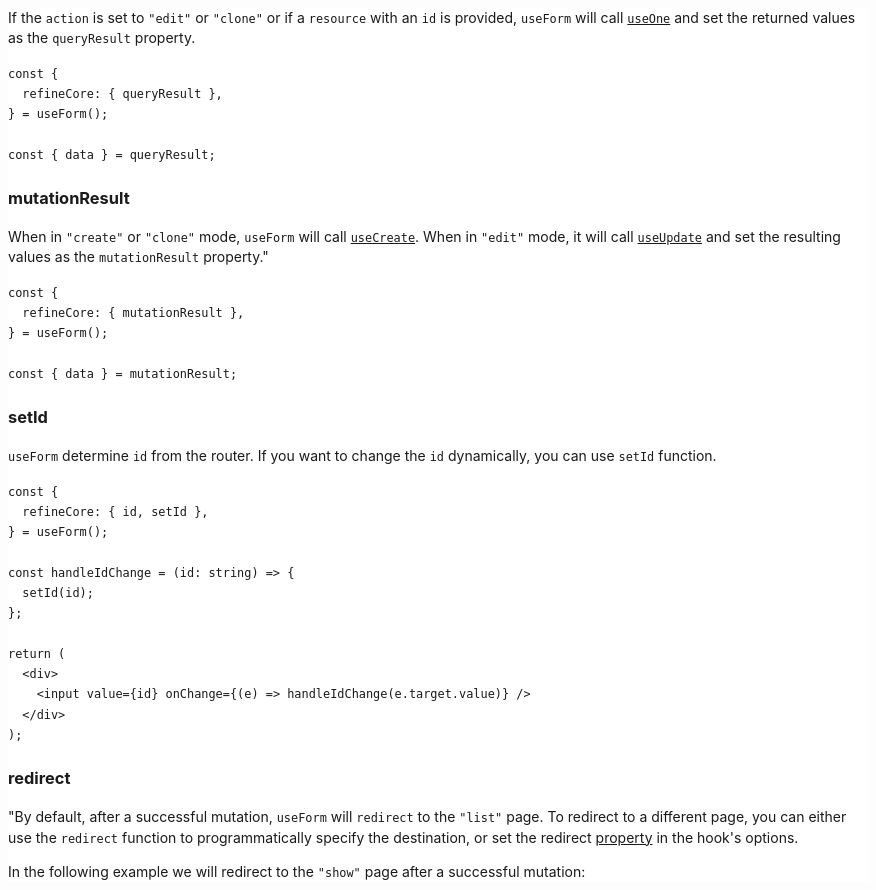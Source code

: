 If the `action` is set to `"edit"` or `"clone"` or if a `resource` with an `id` is provided, `useForm` will call [`useOne`](/docs/data/hooks/use-one) and set the returned values as the `queryResult` property.

```tsx
const {
  refineCore: { queryResult },
} = useForm();

const { data } = queryResult;
```

### mutationResult

When in `"create"` or `"clone"` mode, `useForm` will call [`useCreate`](/docs/data/hooks/use-create). When in `"edit"` mode, it will call [`useUpdate`](/docs/data/hooks/use-update) and set the resulting values as the `mutationResult` property."

```tsx
const {
  refineCore: { mutationResult },
} = useForm();

const { data } = mutationResult;
```

### setId

`useForm` determine `id` from the router. If you want to change the `id` dynamically, you can use `setId` function.

```tsx
const {
  refineCore: { id, setId },
} = useForm();

const handleIdChange = (id: string) => {
  setId(id);
};

return (
  <div>
    <input value={id} onChange={(e) => handleIdChange(e.target.value)} />
  </div>
);
```

### redirect

"By default, after a successful mutation, `useForm` will `redirect` to the `"list"` page. To redirect to a different page, you can either use the `redirect` function to programmatically specify the destination, or set the redirect [property](/docs/data/hooks/use-form/#redirect) in the hook's options.

In the following example we will redirect to the `"show"` page after a successful mutation:

